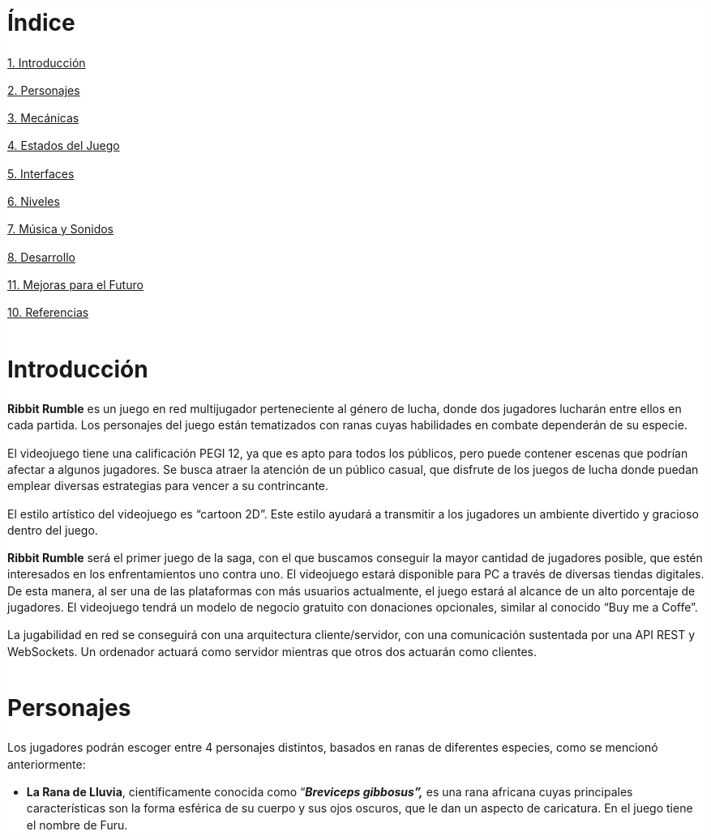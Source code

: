 


# Índice
[1.	Introducción	](#_toc148190696)

[2.	Personajes	](#_toc148190697)

[3.	Mecánicas	](#_toc148190698)

[4.	Estados del Juego	](#_toc148190699)

[5.	Interfaces	](#_toc148190700)

[6.	Niveles	](#_toc148190701)

[7.	Música y Sonidos	](#_toc148190702)

[8.	Desarrollo	](#_toc148190703)

[11.	Mejoras para el Futuro	](#_toc148190704)

[10.	Referencias	](#_toc148190705)




 # <a name="_toc148190696"></a>Introducción
**Ribbit Rumble** es un juego en red multijugador perteneciente al género de lucha, donde dos jugadores lucharán entre ellos en cada partida. Los personajes del juego están tematizados con ranas cuyas habilidades en combate dependerán de su especie.

El videojuego tiene una calificación PEGI 12, ya que es apto para todos los públicos, pero puede contener escenas que podrían afectar a algunos jugadores. Se busca atraer la atención de un público casual, que disfrute de los juegos de lucha donde puedan emplear diversas estrategias para vencer a su contrincante.

El estilo artístico del videojuego es “cartoon 2D”. Este estilo ayudará a transmitir a los jugadores un ambiente divertido y gracioso dentro del juego.

**Ribbit Rumble** será el primer juego de la saga, con el que buscamos conseguir la mayor cantidad de jugadores posible, que estén interesados en los enfrentamientos uno contra uno. El videojuego estará disponible para PC a través de diversas tiendas digitales. De esta manera, al ser una de las plataformas con más usuarios actualmente, el juego estará al alcance de un alto porcentaje de jugadores. El videojuego tendrá un modelo de negocio gratuito con donaciones opcionales, similar al conocido “Buy me a Coffe”.

La jugabilidad en red se conseguirá con una arquitectura cliente/servidor, con una comunicación sustentada por una API REST y WebSockets. Un ordenador actuará como servidor mientras que otros dos actuarán como clientes. 
 # <a name="_toc148190697"></a>Personajes
Los jugadores podrán escoger entre 4 personajes distintos, basados en ranas de diferentes especies, como se mencionó anteriormente:

- **La Rana de Lluvia**, científicamente conocida como “***Breviceps gibbosus”,*** es una rana africana cuyas principales características son la forma esférica de su cuerpo y sus ojos oscuros, que le dan un aspecto de caricatura. En el juego tiene el nombre de Furu.
